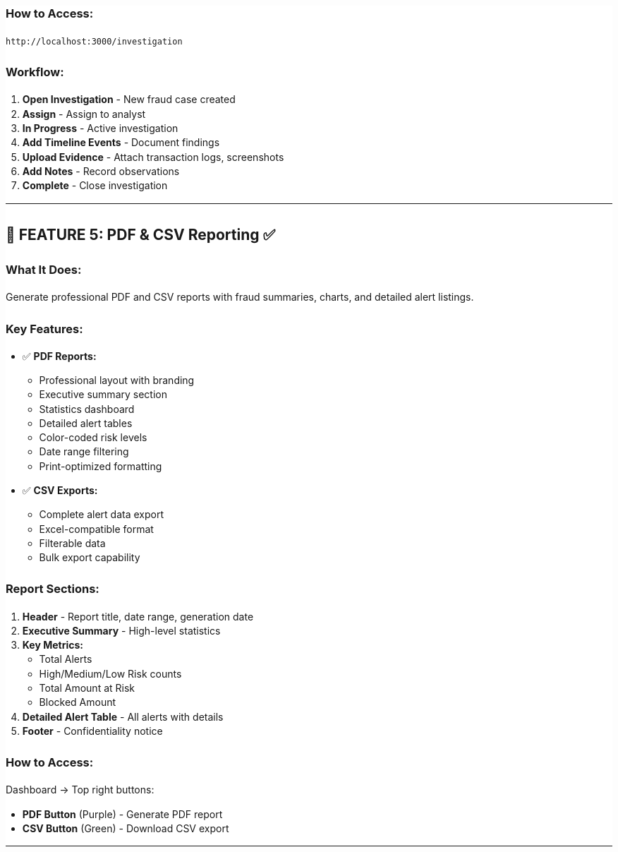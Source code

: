 ### **How to Access:**
```
http://localhost:3000/investigation
```

### **Workflow:**
1. **Open Investigation** - New fraud case created
2. **Assign** - Assign to analyst
3. **In Progress** - Active investigation
4. **Add Timeline Events** - Document findings
5. **Upload Evidence** - Attach transaction logs, screenshots
6. **Add Notes** - Record observations
7. **Complete** - Close investigation

---

## 📄 **FEATURE 5: PDF & CSV Reporting** ✅

### **What It Does:**
Generate professional PDF and CSV reports with fraud summaries, charts, and detailed alert listings.

### **Key Features:**
- ✅ **PDF Reports:**
  - Professional layout with branding
  - Executive summary section
  - Statistics dashboard
  - Detailed alert tables
  - Color-coded risk levels
  - Date range filtering
  - Print-optimized formatting
  
- ✅ **CSV Exports:**
  - Complete alert data export
  - Excel-compatible format
  - Filterable data
  - Bulk export capability

### **Report Sections:**
1. **Header** - Report title, date range, generation date
2. **Executive Summary** - High-level statistics
3. **Key Metrics:**
   - Total Alerts
   - High/Medium/Low Risk counts
   - Total Amount at Risk
   - Blocked Amount
4. **Detailed Alert Table** - All alerts with details
5. **Footer** - Confidentiality notice

### **How to Access:**
Dashboard → Top right buttons:
- **PDF Button** (Purple) - Generate PDF report
- **CSV Button** (Green) - Download CSV export

---